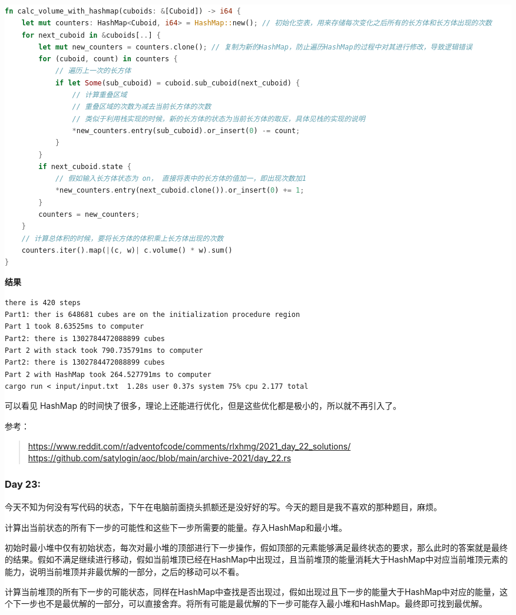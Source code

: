 ```Rust
fn calc_volume_with_hashmap(cuboids: &[Cuboid]) -> i64 {
    let mut counters: HashMap<Cuboid, i64> = HashMap::new(); // 初始化空表，用来存储每次变化之后所有的长方体和长方体出现的次数
    for next_cuboid in &cuboids[..] {
        let mut new_counters = counters.clone(); // 复制为新的HashMap，防止遍历HashMap的过程中对其进行修改，导致逻辑错误
        for (cuboid, count) in counters {
            // 遍历上一次的长方体
            if let Some(sub_cuboid) = cuboid.sub_cuboid(next_cuboid) {
                // 计算重叠区域
                // 重叠区域的次数为减去当前长方体的次数
                // 类似于利用栈实现的时候，新的长方体的状态为当前长方体的取反，具体见栈的实现的说明
                *new_counters.entry(sub_cuboid).or_insert(0) -= count;
            }
        }
        if next_cuboid.state {
            // 假如输入长方体状态为 on， 直接将表中的长方体的值加一，即出现次数加1
            *new_counters.entry(next_cuboid.clone()).or_insert(0) += 1;
        }
        counters = new_counters;
    }
    // 计算总体积的时候，要将长方体的体积乘上长方体出现的次数
    counters.iter().map(|(c, w)| c.volume() * w).sum()
}
```

**结果**

```shell
there is 420 steps
Part1: ther is 648681 cubes are on the initialization procedure region
Part 1 took 8.63525ms to computer
Part2: there is 1302784472088899 cubes
Part 2 with stack took 790.735791ms to computer
Part2: there is 1302784472088899 cubes
Part 2 with HashMap took 264.527791ms to computer
cargo run < input/input.txt  1.28s user 0.37s system 75% cpu 2.177 total
```

可以看见 HashMap 的时间快了很多，理论上还能进行优化，但是这些优化都是极小的，所以就不再引入了。

参考：
> https://www.reddit.com/r/adventofcode/comments/rlxhmg/2021_day_22_solutions/
> https://github.com/satylogin/aoc/blob/main/archive-2021/day_22.rs


### Day 23:

今天不知为何没有写代码的状态，下午在电脑前面挠头抓额还是没好好的写。今天的题目是我不喜欢的那种题目，麻烦。

计算出当前状态的所有下一步的可能性和这些下一步所需要的能量。存入HashMap和最小堆。

初始时最小堆中仅有初始状态，每次对最小堆的顶部进行下一步操作，假如顶部的元素能够满足最终状态的要求，那么此时的答案就是最终的结果。假如不满足继续进行移动，假如当前堆顶已经在HashMap中出现过，且当前堆顶的能量消耗大于HashMap中对应当前堆顶元素的能力，说明当前堆顶并非最优解的一部分，之后的移动可以不看。

计算当前堆顶的所有下一步的可能状态，同样在HashMap中查找是否出现过，假如出现过且下一步的能量大于HashMap中对应的能量，这个下一步也不是最优解的一部分，可以直接舍弃。将所有可能是最优解的下一步可能存入最小堆和HashMap。最终即可找到最优解。
